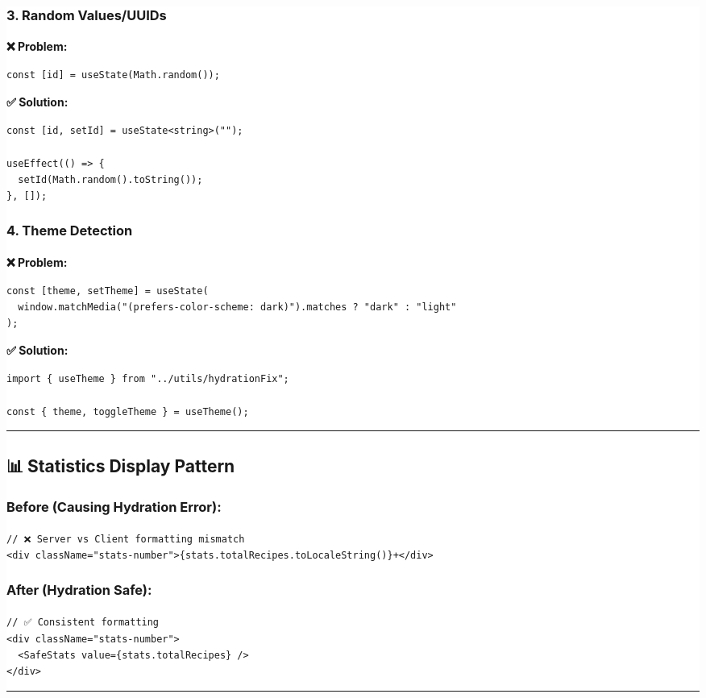 ### 3. **Random Values/UUIDs**

**❌ Problem:**

```tsx
const [id] = useState(Math.random());
```

**✅ Solution:**

```tsx
const [id, setId] = useState<string>("");

useEffect(() => {
  setId(Math.random().toString());
}, []);
```

### 4. **Theme Detection**

**❌ Problem:**

```tsx
const [theme, setTheme] = useState(
  window.matchMedia("(prefers-color-scheme: dark)").matches ? "dark" : "light"
);
```

**✅ Solution:**

```tsx
import { useTheme } from "../utils/hydrationFix";

const { theme, toggleTheme } = useTheme();
```

---

## 📊 **Statistics Display Pattern**

### Before (Causing Hydration Error):

```tsx
// ❌ Server vs Client formatting mismatch
<div className="stats-number">{stats.totalRecipes.toLocaleString()}+</div>
```

### After (Hydration Safe):

```tsx
// ✅ Consistent formatting
<div className="stats-number">
  <SafeStats value={stats.totalRecipes} />
</div>
```

---
